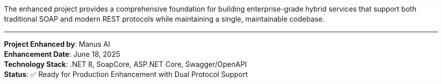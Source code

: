 The enhanced project provides a comprehensive foundation for building enterprise-grade hybrid services that support both traditional SOAP and modern REST protocols while maintaining a single, maintainable codebase.

---

**Project Enhanced by**: Manus AI  
**Enhancement Date**: June 18, 2025  
**Technology Stack**: .NET 8, SoapCore, ASP.NET Core, Swagger/OpenAPI  
**Status**: ✅ Ready for Production Enhancement with Dual Protocol Support

